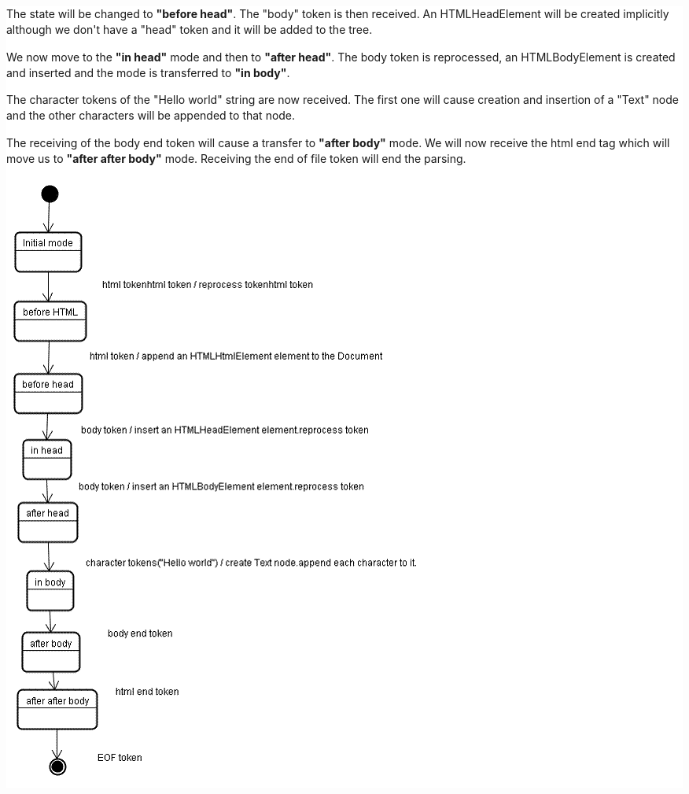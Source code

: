 The state will be changed to **"before head"**. The "body" token is then received. An HTMLHeadElement will be created implicitly although we don't have a "head" token and it will be added to the tree.

We now move to the **"in head"** mode and then to **"after head"**. The body token is reprocessed, an HTMLBodyElement is created and inserted and the mode is transferred to **"in body"**.

The character tokens of the "Hello world" string are now received. The first one will cause creation and insertion of a "Text" node and the other characters will be appended to that node.

The receiving of the body end token will cause a transfer to **"after body"** mode. We will now receive the html end tag which will move us to **"after after body"** mode. Receiving the end of file token will end the parsing.

![](images/bahtw_image022.gif)
